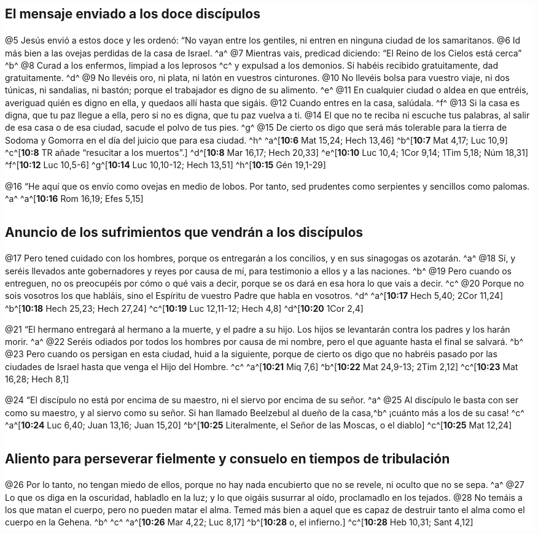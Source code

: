 ## El mensaje enviado a los doce discípulos
@5 Jesús envió a estos doce y les ordenó: “No vayan entre los gentiles, ni entren en ninguna ciudad de los samaritanos. @6 Id más bien a las ovejas perdidas de la casa de Israel. ^a^ @7 Mientras vais, predicad diciendo: “El Reino de los Cielos está cerca” ^b^ @8 Curad a los enfermos, limpiad a los leprosos ^c^ y expulsad a los demonios. Si habéis recibido gratuitamente, dad gratuitamente. ^d^ @9 No llevéis oro, ni plata, ni latón en vuestros cinturones. @10 No llevéis bolsa para vuestro viaje, ni dos túnicas, ni sandalias, ni bastón; porque el trabajador es digno de su alimento. ^e^ @11 En cualquier ciudad o aldea en que entréis, averiguad quién es digno en ella, y quedaos allí hasta que sigáis. @12 Cuando entres en la casa, salúdala. ^f^ @13 Si la casa es digna, que tu paz llegue a ella, pero si no es digna, que tu paz vuelva a ti. @14 El que no te reciba ni escuche tus palabras, al salir de esa casa o de esa ciudad, sacude el polvo de tus pies. ^g^ @15 De cierto os digo que será más tolerable para la tierra de Sodoma y Gomorra en el día del juicio que para esa ciudad. ^h^
^a^[**10:6** Mat 15,24; Hech 13,46] ^b^[**10:7** Mat 4,17; Luc 10,9] ^c^[**10:8** TR añade “resucitar a los muertos”.] ^d^[**10:8** Mar 16,17; Hech 20,33] ^e^[**10:10** Luc 10,4; 1Cor 9,14; 1Tim 5,18; Núm 18,31] ^f^[**10:12** Luc 10,5-6] ^g^[**10:14** Luc 10,10-12; Hech 13,51] ^h^[**10:15** Gén 19,1-29]

@16 “He aquí que os envío como ovejas en medio de lobos. Por tanto, sed prudentes como serpientes y sencillos como palomas. ^a^
^a^[**10:16** Rom 16,19; Efes 5,15]

## Anuncio de los sufrimientos que vendrán a los discípulos
@17 Pero tened cuidado con los hombres, porque os entregarán a los concilios, y en sus sinagogas os azotarán. ^a^ @18 Sí, y seréis llevados ante gobernadores y reyes por causa de mí, para testimonio a ellos y a las naciones. ^b^ @19 Pero cuando os entreguen, no os preocupéis por cómo o qué vais a decir, porque se os dará en esa hora lo que vais a decir. ^c^ @20 Porque no sois vosotros los que habláis, sino el Espíritu de vuestro Padre que habla en vosotros. ^d^
^a^[**10:17** Hech 5,40; 2Cor 11,24] ^b^[**10:18** Hech 25,23; Hech 27,24] ^c^[**10:19** Luc 12,11-12; Hech 4,8] ^d^[**10:20** 1Cor 2,4]

@21 “El hermano entregará al hermano a la muerte, y el padre a su hijo. Los hijos se levantarán contra los padres y los harán morir. ^a^ @22 Seréis odiados por todos los hombres por causa de mi nombre, pero el que aguante hasta el final se salvará. ^b^ @23 Pero cuando os persigan en esta ciudad, huid a la siguiente, porque de cierto os digo que no habréis pasado por las ciudades de Israel hasta que venga el Hijo del Hombre. ^c^
^a^[**10:21** Miq 7,6] ^b^[**10:22** Mat 24,9-13; 2Tim 2,12] ^c^[**10:23** Mat 16,28; Hech 8,1]

@24 “El discípulo no está por encima de su maestro, ni el siervo por encima de su señor. ^a^ @25 Al discípulo le basta con ser como su maestro, y al siervo como su señor. Si han llamado Beelzebul al dueño de la casa,^b^ ¡cuánto más a los de su casa! ^c^
^a^[**10:24** Luc 6,40; Juan 13,16; Juan 15,20] ^b^[**10:25** Literalmente, el Señor de las Moscas, o el diablo] ^c^[**10:25** Mat 12,24]

## Aliento para perseverar fielmente y consuelo en tiempos de tribulación
@26 Por lo tanto, no tengan miedo de ellos, porque no hay nada encubierto que no se revele, ni oculto que no se sepa. ^a^ @27 Lo que os diga en la oscuridad, habladlo en la luz; y lo que oigáis susurrar al oído, proclamadlo en los tejados. @28 No temáis a los que matan el cuerpo, pero no pueden matar el alma. Temed más bien a aquel que es capaz de destruir tanto el alma como el cuerpo en la Gehena. ^b^ ^c^
^a^[**10:26** Mar 4,22; Luc 8,17] ^b^[**10:28** o, el infierno.] ^c^[**10:28** Heb 10,31; Sant 4,12]

